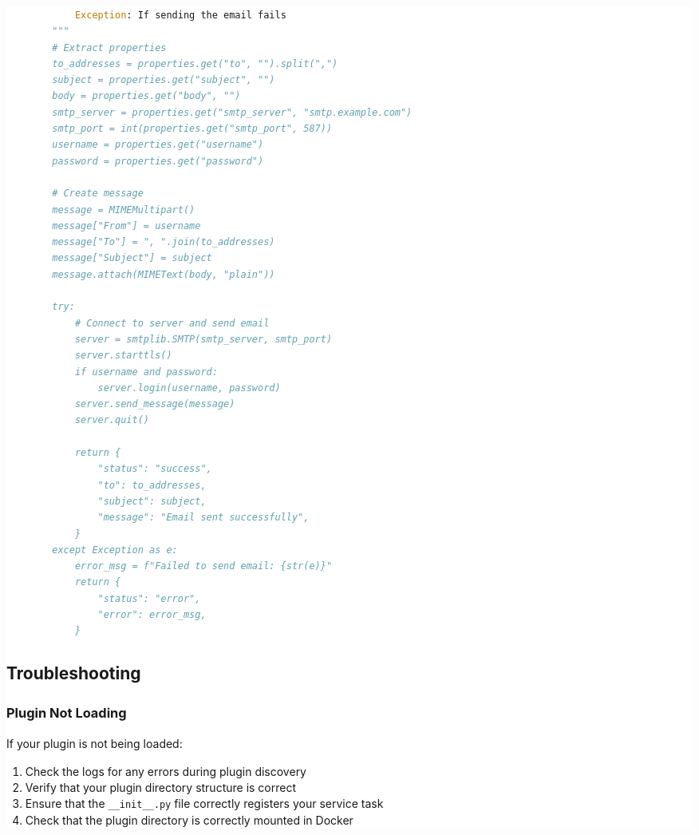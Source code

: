 ```python
            Exception: If sending the email fails
        """
        # Extract properties
        to_addresses = properties.get("to", "").split(",")
        subject = properties.get("subject", "")
        body = properties.get("body", "")
        smtp_server = properties.get("smtp_server", "smtp.example.com")
        smtp_port = int(properties.get("smtp_port", 587))
        username = properties.get("username")
        password = properties.get("password")
        
        # Create message
        message = MIMEMultipart()
        message["From"] = username
        message["To"] = ", ".join(to_addresses)
        message["Subject"] = subject
        message.attach(MIMEText(body, "plain"))
        
        try:
            # Connect to server and send email
            server = smtplib.SMTP(smtp_server, smtp_port)
            server.starttls()
            if username and password:
                server.login(username, password)
            server.send_message(message)
            server.quit()
            
            return {
                "status": "success",
                "to": to_addresses,
                "subject": subject,
                "message": "Email sent successfully",
            }
        except Exception as e:
            error_msg = f"Failed to send email: {str(e)}"
            return {
                "status": "error",
                "error": error_msg,
            }
```

## Troubleshooting

### Plugin Not Loading

If your plugin is not being loaded:

1. Check the logs for any errors during plugin discovery
2. Verify that your plugin directory structure is correct
3. Ensure that the `__init__.py` file correctly registers your service task
4. Check that the plugin directory is correctly mounted in Docker
